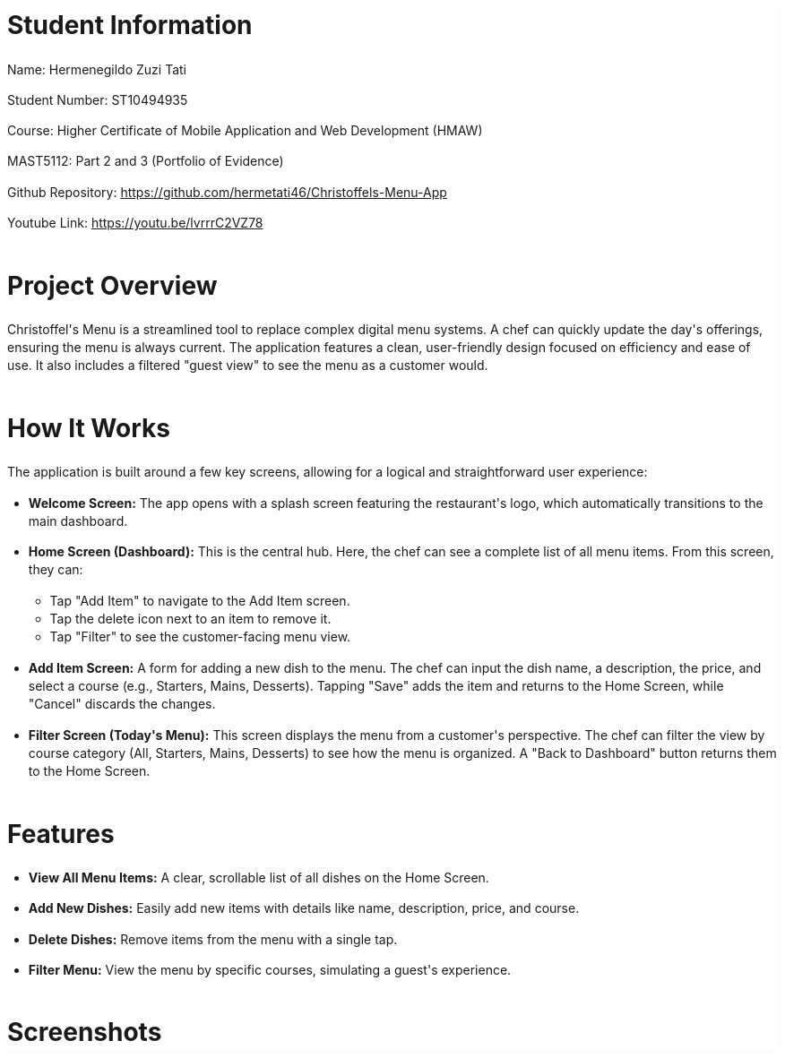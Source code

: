 # Student Information
Name: Hermenegildo Zuzi Tati

Student Number: ST10494935

Course: Higher Certificate of Mobile Application and Web Development (HMAW)

MAST5112: Part 2 and 3 (Portfolio of Evidence)

Github Repository: https://github.com/hermetati46/Christoffels-Menu-App

Youtube Link: https://youtu.be/lvrrrC2VZ78

# Project Overview
Christoffel's Menu is a streamlined tool to replace complex digital menu systems. A chef can quickly update the day's offerings, ensuring the menu is always current. The application features a clean, user-friendly design focused on efficiency and ease of use. It also includes a filtered "guest view" to see the menu as a customer would.

# How It Works
The application is built around a few key screens, allowing for a logical and straightforward user experience:

- **Welcome Screen:** The app opens with a splash screen featuring the restaurant's logo, which automatically transitions to the main dashboard.

- **Home Screen (Dashboard):** This is the central hub. Here, the chef can see a complete list of all menu items. From this screen, they can:
  - Tap "Add Item" to navigate to the Add Item screen.
  - Tap the delete icon next to an item to remove it.
  - Tap "Filter" to see the customer-facing menu view.

- **Add Item Screen:** A form for adding a new dish to the menu. The chef can input the dish name, a description, the price, and select a course (e.g., Starters, Mains, Desserts). Tapping "Save" adds the item and returns to the Home Screen, while "Cancel" discards the changes.

- **Filter Screen (Today's Menu):** This screen displays the menu from a customer's perspective. The chef can filter the view by course category (All, Starters, Mains, Desserts) to see how the menu is organized. A "Back to Dashboard" button returns them to the Home Screen.

# Features
- **View All Menu Items:** A clear, scrollable list of all dishes on the Home Screen.

- **Add New Dishes:** Easily add new items with details like name, description, price, and course.

- **Delete Dishes:** Remove items from the menu with a single tap.

- **Filter Menu:** View the menu by specific courses, simulating a guest's experience.

# Screenshots
